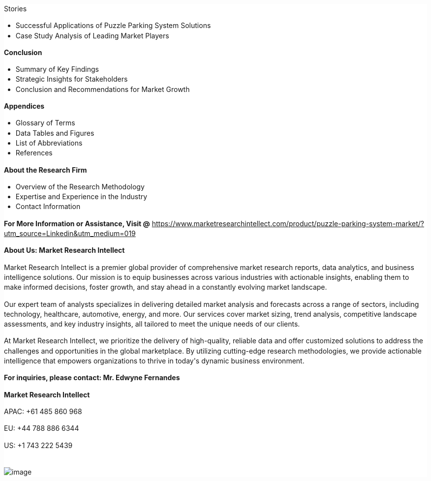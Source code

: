 Stories</strong></p><ul><li>Successful Applications of Puzzle Parking System Solutions</li><li>Case Study Analysis of Leading Market Players</li></ul><p><strong>Conclusion</strong></p><ul><li>Summary of Key Findings</li><li>Strategic Insights for Stakeholders</li><li>Conclusion and Recommendations for Market Growth</li></ul><p><strong>Appendices</strong></p><ul><li>Glossary of Terms</li><li>Data Tables and Figures</li><li>List of Abbreviations</li><li>References</li></ul><p><strong>About the Research Firm</strong></p><ul><li>Overview of the Research Methodology</li><li>Expertise and Experience in the Industry</li><li>Contact Information</li></ul></div><div class="article-main__content" data-test-id="publishing-text-block"><p><span class="font-[700]"><strong>For More Information or Assistance, Visit @</strong>&nbsp;<a href="https://www.marketresearchintellect.com/product/puzzle-parking-system-market/?utm_source=Linkedin&utm_medium=019">https://www.marketresearchintellect.com/product/puzzle-parking-system-market/?utm_source=Linkedin&utm_medium=019</a></span></p><p><strong>About Us: Market Research Intellect</strong></p><p>Market Research Intellect is a premier global provider of comprehensive market research reports, data analytics, and business intelligence solutions. Our mission is to equip businesses across various industries with actionable insights, enabling them to make informed decisions, foster growth, and stay ahead in a constantly evolving market landscape.</p><p>Our expert team of analysts specializes in delivering detailed market analysis and forecasts across a range of sectors, including technology, healthcare, automotive, energy, and more. Our services cover market sizing, trend analysis, competitive landscape assessments, and key industry insights, all tailored to meet the unique needs of our clients.</p><p>At Market Research Intellect, we prioritize the delivery of high-quality, reliable data and offer customized solutions to address the challenges and opportunities in the global marketplace. By utilizing cutting-edge research methodologies, we provide actionable intelligence that empowers organizations to thrive in today's dynamic business environment.</p><p><strong>For inquiries, please contact: Mr. Edwyne Fernandes</strong></p><p><strong>Market Research Intellect</strong></p><p>APAC: +61 485 860 968</p><p>EU: +44 788 886 6344</p><p>US: +1 743 222 5439</p></div><div class="article-main__content" data-test-id="publishing-text-block">&nbsp;</div>
![image](https://github.com/user-attachments/assets/88ff2b00-46a6-4294-9128-a648f73018fd)
